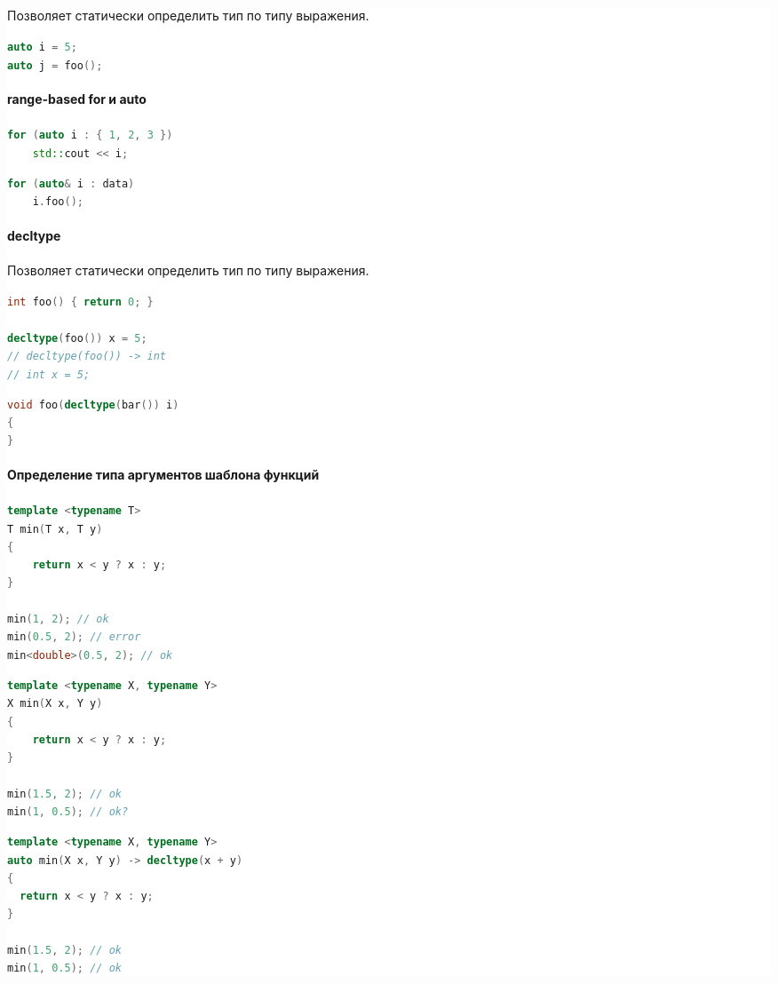 Позволяет статически определить тип по типу выражения.

```c++
auto i = 5;
auto j = foo();
```

#### range-based for и auto

```c++
for (auto i : { 1, 2, 3 })
    std::cout << i;
```

```c++
for (auto& i : data)
    i.foo();
```

#### decltype

Позволяет статически определить тип по типу выражения.

```c++
int foo() { return 0; }

decltype(foo()) x = 5;
// decltype(foo()) -> int
// int x = 5;
```

```c++
void foo(decltype(bar()) i)
{
}
```

#### Определение типа аргументов шаблона функций

```c++
template <typename T>
T min(T x, T y)
{
    return x < y ? x : y;
}

min(1, 2); // ok
min(0.5, 2); // error
min<double>(0.5, 2); // ok
```
```c++
template <typename X, typename Y>
X min(X x, Y y)
{
    return x < y ? x : y;
}

min(1.5, 2); // ok
min(1, 0.5); // ok?
```
```c++
template <typename X, typename Y>
auto min(X x, Y y) -> decltype(x + y)
{
  return x < y ? x : y;
}

min(1.5, 2); // ok
min(1, 0.5); // ok
```